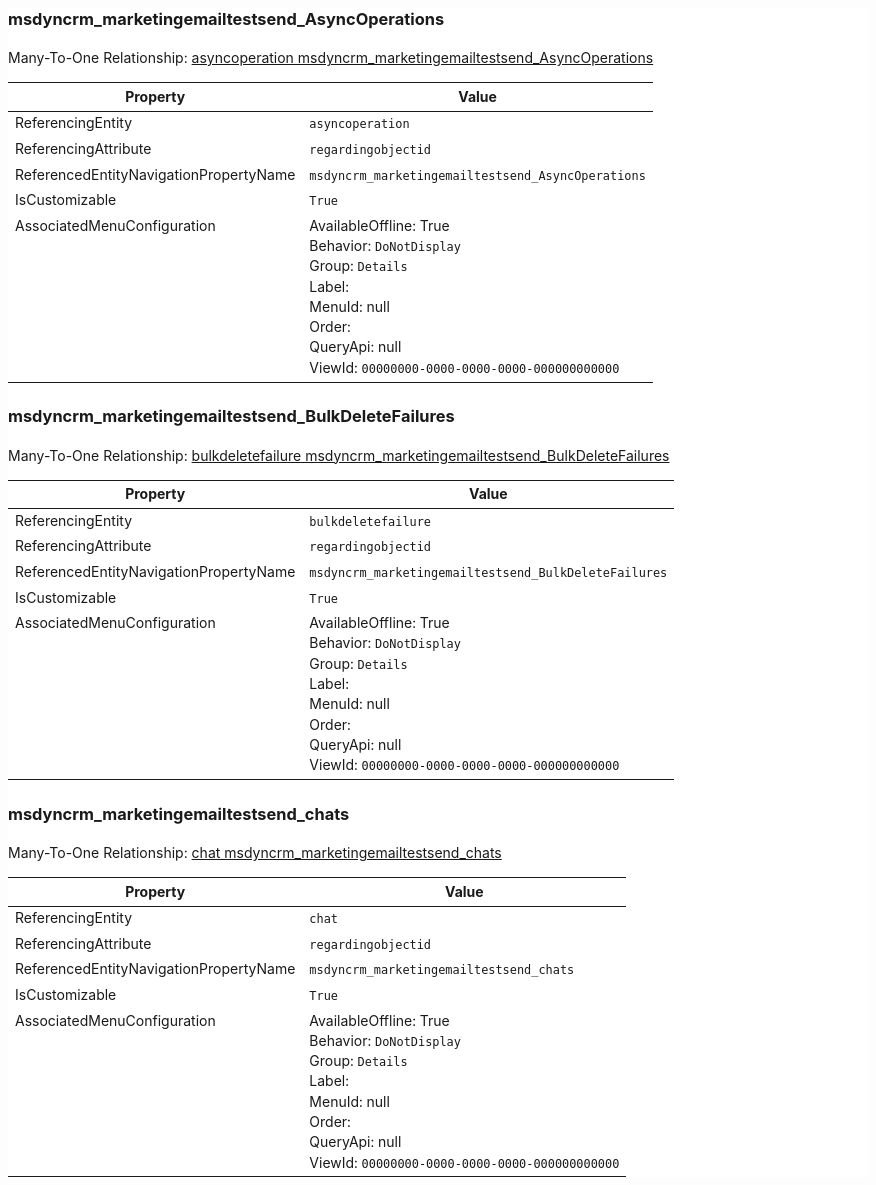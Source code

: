 ### <a name="BKMK_msdyncrm_marketingemailtestsend_AsyncOperations"></a> msdyncrm_marketingemailtestsend_AsyncOperations

Many-To-One Relationship: [asyncoperation msdyncrm_marketingemailtestsend_AsyncOperations](asyncoperation.md#BKMK_msdyncrm_marketingemailtestsend_AsyncOperations)

|Property|Value|
|---|---|
|ReferencingEntity|`asyncoperation`|
|ReferencingAttribute|`regardingobjectid`|
|ReferencedEntityNavigationPropertyName|`msdyncrm_marketingemailtestsend_AsyncOperations`|
|IsCustomizable|`True`|
|AssociatedMenuConfiguration|AvailableOffline: True<br />Behavior: `DoNotDisplay`<br />Group: `Details`<br />Label: <br />MenuId: null<br />Order: <br />QueryApi: null<br />ViewId: `00000000-0000-0000-0000-000000000000`|

### <a name="BKMK_msdyncrm_marketingemailtestsend_BulkDeleteFailures"></a> msdyncrm_marketingemailtestsend_BulkDeleteFailures

Many-To-One Relationship: [bulkdeletefailure msdyncrm_marketingemailtestsend_BulkDeleteFailures](bulkdeletefailure.md#BKMK_msdyncrm_marketingemailtestsend_BulkDeleteFailures)

|Property|Value|
|---|---|
|ReferencingEntity|`bulkdeletefailure`|
|ReferencingAttribute|`regardingobjectid`|
|ReferencedEntityNavigationPropertyName|`msdyncrm_marketingemailtestsend_BulkDeleteFailures`|
|IsCustomizable|`True`|
|AssociatedMenuConfiguration|AvailableOffline: True<br />Behavior: `DoNotDisplay`<br />Group: `Details`<br />Label: <br />MenuId: null<br />Order: <br />QueryApi: null<br />ViewId: `00000000-0000-0000-0000-000000000000`|

### <a name="BKMK_msdyncrm_marketingemailtestsend_chats"></a> msdyncrm_marketingemailtestsend_chats

Many-To-One Relationship: [chat msdyncrm_marketingemailtestsend_chats](chat.md#BKMK_msdyncrm_marketingemailtestsend_chats)

|Property|Value|
|---|---|
|ReferencingEntity|`chat`|
|ReferencingAttribute|`regardingobjectid`|
|ReferencedEntityNavigationPropertyName|`msdyncrm_marketingemailtestsend_chats`|
|IsCustomizable|`True`|
|AssociatedMenuConfiguration|AvailableOffline: True<br />Behavior: `DoNotDisplay`<br />Group: `Details`<br />Label: <br />MenuId: null<br />Order: <br />QueryApi: null<br />ViewId: `00000000-0000-0000-0000-000000000000`|
